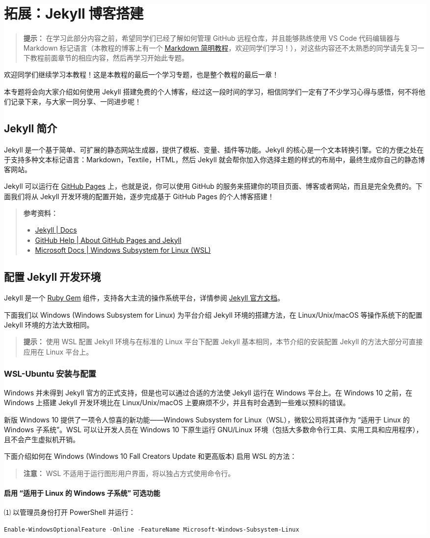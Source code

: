 # 拓展：Jekyll 博客搭建

> **提示：** 在学习此部分内容之前，希望同学们已经了解如何管理 GitHub 远程仓库，并且能够熟练使用 VS Code 代码编辑器与 Markdown 标记语言（本教程的博客上有一个 [Markdown 简明教程](https://dac-tutorial.github.io/Markdown-%E7%AE%80%E6%98%8E%E6%95%99%E7%A8%8B/)，欢迎同学们学习！），对这些内容还不太熟悉的同学请先复习一下教程前面章节的相应内容，然后再学习开始此专题。

欢迎同学们继续学习本教程！这是本教程的最后一个学习专题，也是整个教程的最后一章！

本专题将会向大家介绍如何使用 Jekyll 搭建免费的个人博客，经过这一段时间的学习，相信同学们一定有了不少学习心得与感悟，何不将他们记录下来，与大家一同分享、一同进步呢！

## Jekyll 简介

Jekyll 是一个基于简单、可扩展的静态网站生成器，提供了模板、变量、插件等功能。Jekyll 的核心是一个文本转换引擎。它的方便之处在于支持多种文本标记语言：Markdown，Textile，HTML，然后 Jekyll 就会帮你加入你选择主题的样式的布局中，最终生成你自己的静态博客网站。

Jekyll 可以运行在 [GitHub Pages](http://pages.github.com/) 上，也就是说，你可以使用 GitHub 的服务来搭建你的项目页面、博客或者网站，而且是完全免费的。下面我们将从 Jekyll 开发环境的配置开始，逐步完成基于 GitHub Pages 的个人博客搭建！

> **参考资料：**
>
> + [Jekyll | Docs](https://jekyllrb.com/docs/)
> + [GitHub Help | About GitHub Pages and Jekyll](https://help.github.com/en/github/working-with-github-pages/about-github-pages-and-jekyll)
> + [Microsoft Docs | Windows Subsystem for Linux (WSL)](https://docs.microsoft.com/windows/wsl/about)

## 配置 Jekyll 开发环境

Jekyll 是一个 [Ruby Gem](https://www.jekyll.com.cn/docs/ruby-101/#gems) 组件，支持各大主流的操作系统平台，详情参阅 [Jekyll 官方文档](https://jekyllrb.com/docs/installation/)。

下面我们以 Windows (Windows Subsystem for Linux) 为平台介绍 Jekyll 环境的搭建方法，在 Linux/Unix/macOS 等操作系统下的配置 Jekyll 环境的方法大致相同。

> **提示：** 使用 WSL 配置 Jekyll 环境与在标准的 Linux 平台下配置 Jekyll 基本相同，本节介绍的安装配置 Jekyll 的方法大部分可直接应用在 Linux 平台上。

### WSL-Ubuntu 安装与配置

Windows 并未得到 Jekyll 官方的正式支持，但是也可以通过合适的方法使 Jekyll 运行在 Windows 平台上。在 Windows 10 之前，在 Windows 上搭建 Jekyll 开发环境比在 Linux/Unix/macOS 上要麻烦不少，并且有时会遇到一些难以预料的错误。

新版 Windows 10 提供了一项令人惊喜的新功能——Windows Subsystem for Linux（WSL），微软公司将其译作为 “适用于 Linux 的 Windows 子系统”。WSL 可以让开发人员在 Windows 10 下原生运行 GNU/Linux 环境（包括大多数命令行工具、实用工具和应用程序），且不会产生虚拟机开销。

下面介绍如何在 Windows (Windows 10 Fall Creators Update 和更高版本) 启用 WSL 的方法：

> **注意：** WSL 不适用于运行图形用户界面，将以独占方式使用命令行。

#### 启用 “适用于 Linux 的 Windows 子系统” 可选功能

⑴ 以管理员身份打开 PowerShell 并运行：

```powershell
Enable-WindowsOptionalFeature -Online -FeatureName Microsoft-Windows-Subsystem-Linux
```
